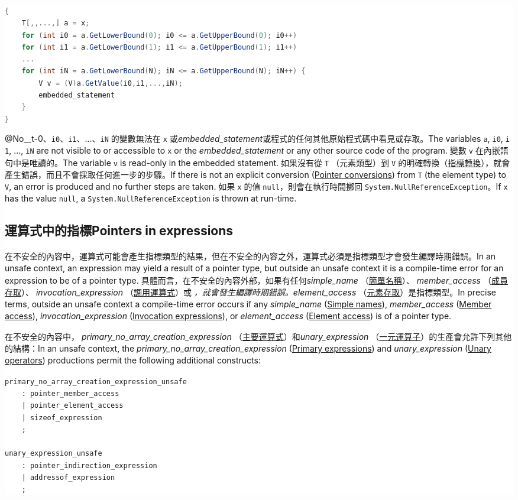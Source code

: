 ```csharp
{
    T[,,...,] a = x;
    for (int i0 = a.GetLowerBound(0); i0 <= a.GetUpperBound(0); i0++)
    for (int i1 = a.GetLowerBound(1); i1 <= a.GetUpperBound(1); i1++)
    ...
    for (int iN = a.GetLowerBound(N); iN <= a.GetUpperBound(N); iN++) {
        V v = (V)a.GetValue(i0,i1,...,iN);
        embedded_statement
    }
}
```

<span data-ttu-id="21ce4-237">@No__t-0、`i0`、`i1`、...、`iN` 的變數無法在 `x` 或*embedded_statement*或程式的任何其他原始程式碼中看見或存取。</span><span class="sxs-lookup"><span data-stu-id="21ce4-237">The variables `a`, `i0`, `i1`, ..., `iN` are not visible to or accessible to `x` or the *embedded_statement* or any other source code of the program.</span></span> <span data-ttu-id="21ce4-238">變數 `v` 在內嵌語句中是唯讀的。</span><span class="sxs-lookup"><span data-stu-id="21ce4-238">The variable `v` is read-only in the embedded statement.</span></span> <span data-ttu-id="21ce4-239">如果沒有從 `T` （元素類型）到 `V` 的明確轉換（[指標轉換](unsafe-code.md#pointer-conversions)），就會產生錯誤，而且不會採取任何進一步的步驟。</span><span class="sxs-lookup"><span data-stu-id="21ce4-239">If there is not an explicit conversion ([Pointer conversions](unsafe-code.md#pointer-conversions)) from `T` (the element type) to `V`, an error is produced and no further steps are taken.</span></span> <span data-ttu-id="21ce4-240">如果 `x` 的值 `null`，則會在執行時間擲回 `System.NullReferenceException`。</span><span class="sxs-lookup"><span data-stu-id="21ce4-240">If `x` has the value `null`, a `System.NullReferenceException` is thrown at run-time.</span></span>

## <a name="pointers-in-expressions"></a><span data-ttu-id="21ce4-241">運算式中的指標</span><span class="sxs-lookup"><span data-stu-id="21ce4-241">Pointers in expressions</span></span>

<span data-ttu-id="21ce4-242">在不安全的內容中，運算式可能會產生指標類型的結果，但在不安全的內容之外，運算式必須是指標類型才會發生編譯時期錯誤。</span><span class="sxs-lookup"><span data-stu-id="21ce4-242">In an unsafe context, an expression may yield a result of a pointer type, but outside an unsafe context it is a compile-time error for an expression to be of a pointer type.</span></span> <span data-ttu-id="21ce4-243">具體而言，在不安全的內容外部，如果有任何*simple_name* （[簡單名稱](expressions.md#simple-names)）、 *member_access* （[成員存取](expressions.md#member-access)）、 *invocation_expression* （[調用運算式](expressions.md#invocation-expressions)）或 *，就會發生編譯時期錯誤。element_access* （[元素存取](expressions.md#element-access)）是指標類型。</span><span class="sxs-lookup"><span data-stu-id="21ce4-243">In precise terms, outside an unsafe context a compile-time error occurs if any *simple_name* ([Simple names](expressions.md#simple-names)), *member_access* ([Member access](expressions.md#member-access)), *invocation_expression* ([Invocation expressions](expressions.md#invocation-expressions)), or *element_access* ([Element access](expressions.md#element-access)) is of a pointer type.</span></span>

<span data-ttu-id="21ce4-244">在不安全的內容中， *primary_no_array_creation_expression* （[主要運算式](expressions.md#primary-expressions)）和*unary_expression* （[一元運算子](expressions.md#unary-operators)）的生產會允許下列其他的結構：</span><span class="sxs-lookup"><span data-stu-id="21ce4-244">In an unsafe context, the *primary_no_array_creation_expression* ([Primary expressions](expressions.md#primary-expressions)) and *unary_expression* ([Unary operators](expressions.md#unary-operators)) productions permit the following additional constructs:</span></span>

```antlr
primary_no_array_creation_expression_unsafe
    : pointer_member_access
    | pointer_element_access
    | sizeof_expression
    ;

unary_expression_unsafe
    : pointer_indirection_expression
    | addressof_expression
    ;
```

